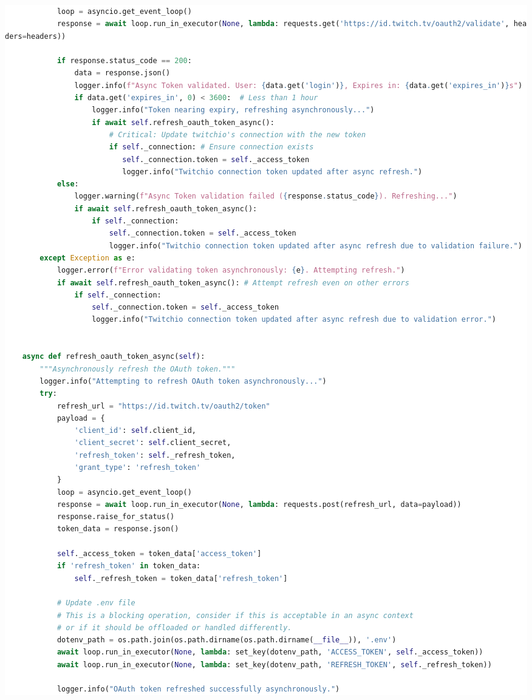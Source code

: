 ```python
            loop = asyncio.get_event_loop()
            response = await loop.run_in_executor(None, lambda: requests.get('https://id.twitch.tv/oauth2/validate', headers=headers))

            if response.status_code == 200:
                data = response.json()
                logger.info(f"Async Token validated. User: {data.get('login')}, Expires in: {data.get('expires_in')}s")
                if data.get('expires_in', 0) < 3600:  # Less than 1 hour
                    logger.info("Token nearing expiry, refreshing asynchronously...")
                    if await self.refresh_oauth_token_async():
                        # Critical: Update twitchio's connection with the new token
                        if self._connection: # Ensure connection exists
                           self._connection.token = self._access_token
                           logger.info("Twitchio connection token updated after async refresh.")
            else:
                logger.warning(f"Async Token validation failed ({response.status_code}). Refreshing...")
                if await self.refresh_oauth_token_async():
                    if self._connection:
                        self._connection.token = self._access_token
                        logger.info("Twitchio connection token updated after async refresh due to validation failure.")
        except Exception as e:
            logger.error(f"Error validating token asynchronously: {e}. Attempting refresh.")
            if await self.refresh_oauth_token_async(): # Attempt refresh even on other errors
                if self._connection:
                    self._connection.token = self._access_token
                    logger.info("Twitchio connection token updated after async refresh due to validation error.")


    async def refresh_oauth_token_async(self):
        """Asynchronously refresh the OAuth token."""
        logger.info("Attempting to refresh OAuth token asynchronously...")
        try:
            refresh_url = "https://id.twitch.tv/oauth2/token"
            payload = {
                'client_id': self.client_id,
                'client_secret': self.client_secret,
                'refresh_token': self._refresh_token,
                'grant_type': 'refresh_token'
            }
            loop = asyncio.get_event_loop()
            response = await loop.run_in_executor(None, lambda: requests.post(refresh_url, data=payload))
            response.raise_for_status()
            token_data = response.json()

            self._access_token = token_data['access_token']
            if 'refresh_token' in token_data:
                self._refresh_token = token_data['refresh_token']
            
            # Update .env file
            # This is a blocking operation, consider if this is acceptable in an async context
            # or if it should be offloaded or handled differently.
            dotenv_path = os.path.join(os.path.dirname(os.path.dirname(__file__)), '.env')
            await loop.run_in_executor(None, lambda: set_key(dotenv_path, 'ACCESS_TOKEN', self._access_token))
            await loop.run_in_executor(None, lambda: set_key(dotenv_path, 'REFRESH_TOKEN', self._refresh_token))

            logger.info("OAuth token refreshed successfully asynchronously.")
```
